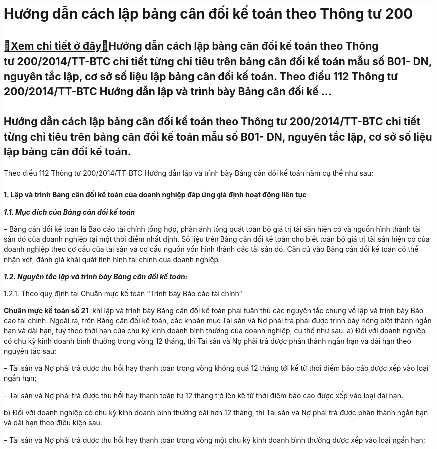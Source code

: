 Hướng dẫn cách lập bảng cân đối kế toán theo Thông tư 200
=========================================================

[:gift:Xem chi tiết ở đây:gift:](https://hddtvn.com/huong-dan-cach-lap-bang-can-doi-ke-toan-theo-thong-tu-200/)Hướng dẫn cách lập bảng cân đối kế toán theo Thông tư 200/2014/TT-BTC chi tiết từng chỉ tiêu trên bảng cân đối kế toán mẫu số B01- DN, nguyên tắc lập, cơ sở số liệu lập bảng cân đối kế toán. Theo điều 112 Thông tư 200/2014/TT-BTC Hướng dẫn lập và trình bày Bảng cân đối kế …
----------------------------------------------------------------------------------------------------------------------------------------------------------------------------------------------------------------------------------------------------------------------------------



Hướng dẫn cách lập bảng cân đối kế toán theo Thông tư 200/2014/TT-BTC chi tiết từng chỉ tiêu trên bảng cân đối kế toán mẫu số B01- DN, nguyên tắc lập, cơ sở số liệu lập bảng cân đối kế toán.
------------------------------------------------------------------------------------------------------------------------------------------------------------------------------------------------



Theo điều 112 Thông tư 200/2014/TT-BTC Hướng dẫn lập và trình bày Bảng cân đối kế toán năm cụ thể như sau:



### 
**1. Lập và trình Bảng cân đối kế toán của doanh nghiệp đáp ứng giả định hoạt động liên tục**



***1.1. Mục đích của Bảng cân đối kế toán***


– Bảng cân đối kế toán là Báo cáo tài chính tổng hợp, phản ánh tổng quát toàn bộ giá trị tài sản hiện có và nguồn hình thành tài sản đó của doanh nghiệp tại một thời điểm nhất định. Số liệu trên Bảng cân đối kế toán cho biết toàn bộ giá trị tài sản hiện có của doanh nghiệp theo cơ cấu của tài sản và cơ cấu nguồn vốn hình thành các tài sản đó. Căn cứ vào Bảng cân đối kế toán có thể nhận xét, đánh giá khái quát tình hình tài chính của doanh nghiệp.


***1.2. Nguyên tắc lập và trình bày Bảng cân đối kế toán:***


1.2.1. Theo quy định tại Chuẩn mực kế toán “Trình bày Báo cáo tài chính” 

[**Chuẩn mực kế toán số 21**](# "chuẩn mực kế toán sô 21")  khi lập và trình bày Bảng cân đối kế toán phải tuân thủ các nguyên tắc chung về lập và trình bày Báo cáo tài chính. Ngoài ra, trên Bảng cân đối kế toán, các khoản mục Tài sản và Nợ phải trả phải được trình bày riêng biệt thành ngắn hạn và dài hạn, tuỳ theo thời hạn của chu kỳ kinh doanh bình thường của doanh nghiệp, cụ thể như sau:
a) Đối với doanh nghiệp có chu kỳ kinh doanh bình thường trong vòng 12 tháng, thì Tài sản và Nợ phải trả được phân thành ngắn hạn và dài hạn theo nguyên tắc sau:  

– Tài sản và Nợ phải trả được thu hồi hay thanh toán trong vòng không quá 12 tháng tới kể từ thời điểm báo cáo được xếp vào loại ngắn hạn;  

– Tài sản và Nợ phải trả được thu hồi hay thanh toán từ 12 tháng trở lên kể từ thời điểm báo cáo được xếp vào loại dài hạn.


b) Đối với doanh nghiệp có chu kỳ kinh doanh bình thường dài hơn 12 tháng, thì Tài sản và Nợ phải trả được phân thành ngắn hạn và dài hạn theo điều kiện sau:  

– Tài sản và Nợ phải trả được thu hồi hay thanh toán trong vòng một chu kỳ kinh doanh bình thường được xếp vào loại ngắn hạn;  
